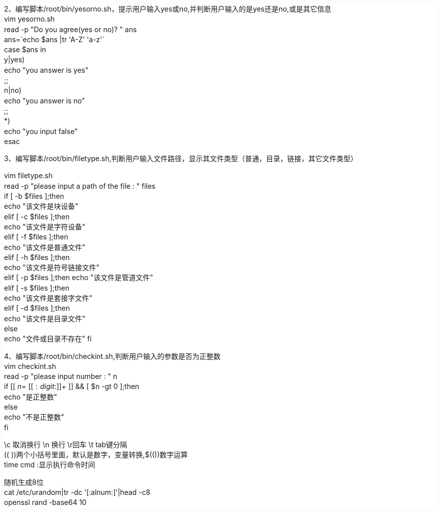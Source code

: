 
2、编写脚本/root/bin/yesorno.sh，提示用户输入yes或no,并判断用户输入的是yes还是no,或是其它信息  
vim yesorno.sh  
read -p "Do you agree(yes or no)? " ans    
ans=\`echo $ans |tr 'A-Z' 'a-z'`  
case $ans in  
y|yes)  
    echo "you answer is yes"    
    ;;  
n|no)    
    echo "you answer is no"  
    ;;  
*)  
     echo "you input false"  
esac  

3、编写脚本/root/bin/filetype.sh,判断用户输入文件路径，显示其文件类型（普通，目录，链接，其它文件类型）  
  
vim filetype.sh  
read -p "please input a path of the file : " files  
if [ -b $files ];then  
	echo "该文件是块设备"  
elif [ -c $files ];then  
	echo "该文件是字符设备"  
elif [ -f $files ];then  
	echo "该文件是普通文件"  
elif [ -h $files ];then  
	echo "该文件是符号链接文件"  
elif [ -p $files ];then 
	echo "该文件是管道文件"  
elif [ -s $files ];then  
	echo "该文件是套接字文件"  
elif [ -d $files ];then   
	echo "该文件是目录文件"  
else             
	echo "文件或目录不存在"
fi  

4、编写脚本/root/bin/checkint.sh,判断用户输入的参数是否为正整数  
vim checkint.sh  
read -p "please input number : " n  
if [[  $n =~ [[:digit:]]+$ ]] && [ $n -gt 0 ];then  
	echo "是正整数"  
else  
	echo "不是正整数"  
fi  


\c 取消换行 \n 换行 \r回车 \t tab键分隔  
(( ))两个小括号里面，默认是数字，变量转换,$(())数字运算  
time cmd :显示执行命令时间  

随机生成8位  
cat /etc/urandom|tr -dc '[:alnum:]'|head -c8  
openssl rand -base64 10  
